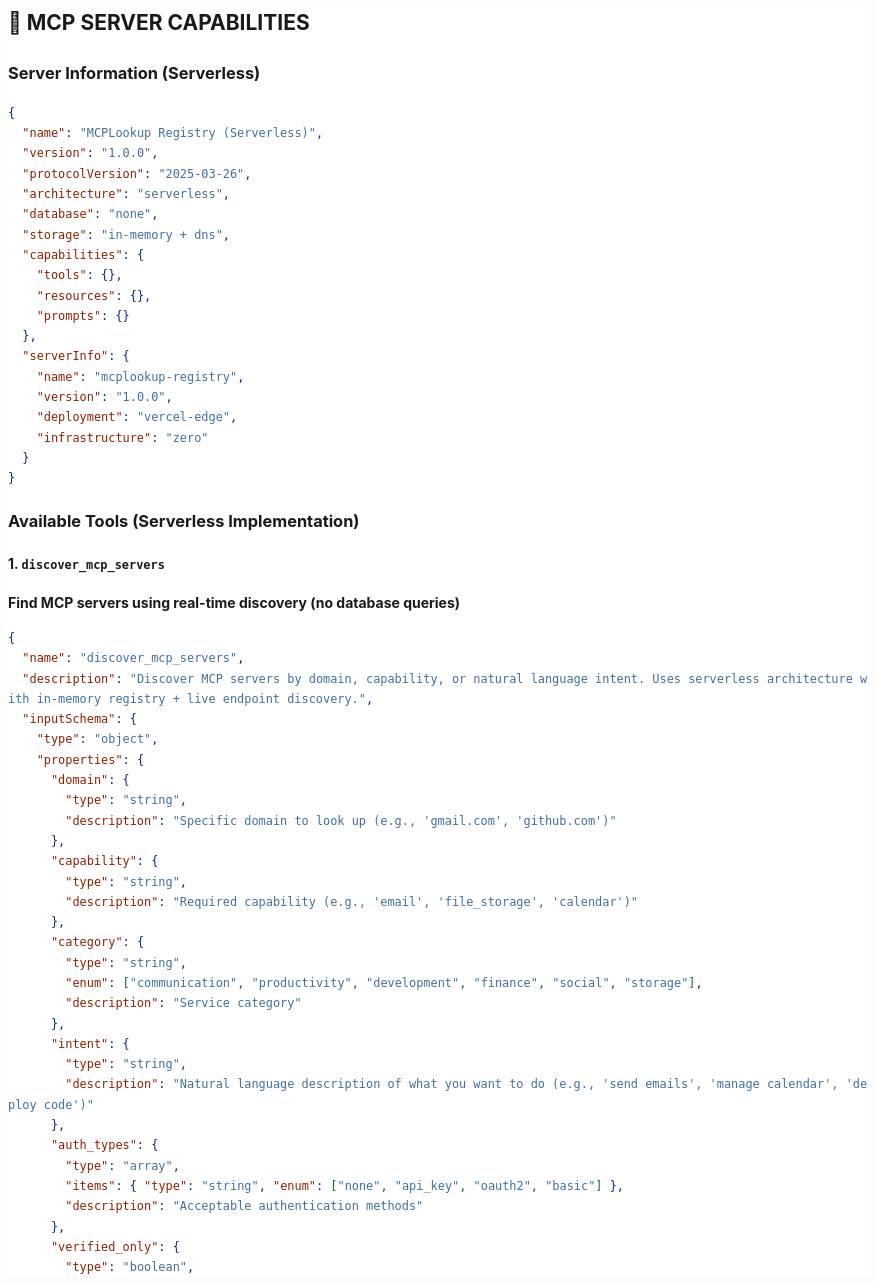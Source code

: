 ## 🔧 MCP SERVER CAPABILITIES

### Server Information (Serverless)
```json
{
  "name": "MCPLookup Registry (Serverless)",
  "version": "1.0.0",
  "protocolVersion": "2025-03-26",
  "architecture": "serverless",
  "database": "none",
  "storage": "in-memory + dns",
  "capabilities": {
    "tools": {},
    "resources": {},
    "prompts": {}
  },
  "serverInfo": {
    "name": "mcplookup-registry",
    "version": "1.0.0",
    "deployment": "vercel-edge",
    "infrastructure": "zero"
  }
}
```

### Available Tools (Serverless Implementation)

#### 1. `discover_mcp_servers`
**Find MCP servers using real-time discovery (no database queries)**

```json
{
  "name": "discover_mcp_servers",
  "description": "Discover MCP servers by domain, capability, or natural language intent. Uses serverless architecture with in-memory registry + live endpoint discovery.",
  "inputSchema": {
    "type": "object",
    "properties": {
      "domain": {
        "type": "string",
        "description": "Specific domain to look up (e.g., 'gmail.com', 'github.com')"
      },
      "capability": {
        "type": "string", 
        "description": "Required capability (e.g., 'email', 'file_storage', 'calendar')"
      },
      "category": {
        "type": "string",
        "enum": ["communication", "productivity", "development", "finance", "social", "storage"],
        "description": "Service category"
      },
      "intent": {
        "type": "string",
        "description": "Natural language description of what you want to do (e.g., 'send emails', 'manage calendar', 'deploy code')"
      },
      "auth_types": {
        "type": "array",
        "items": { "type": "string", "enum": ["none", "api_key", "oauth2", "basic"] },
        "description": "Acceptable authentication methods"
      },
      "verified_only": {
        "type": "boolean",
```